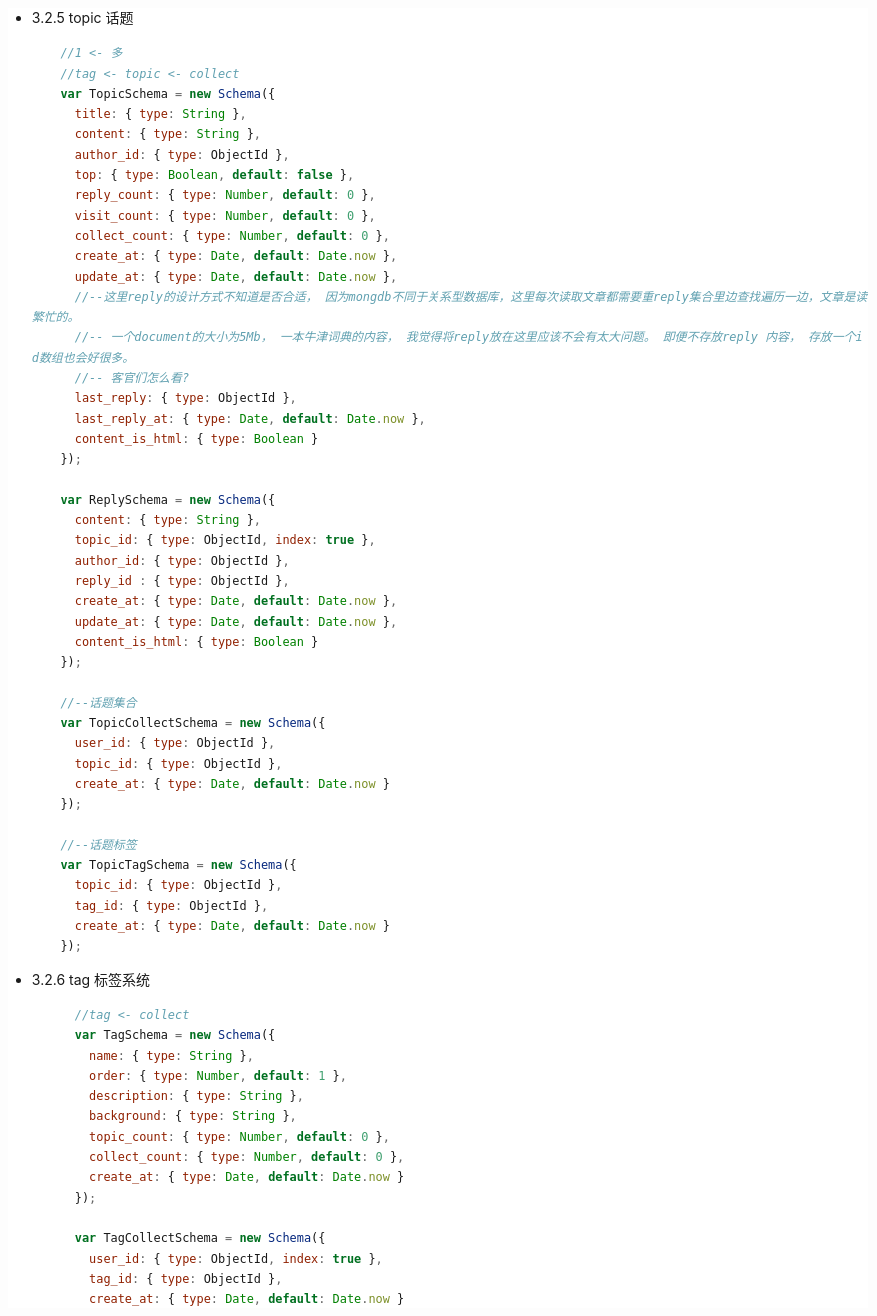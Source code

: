 
* 3.2.5 topic 话题
    ```javascript
        //1 <- 多
        //tag <- topic <- collect  
        var TopicSchema = new Schema({
          title: { type: String },
          content: { type: String },
          author_id: { type: ObjectId },
          top: { type: Boolean, default: false },
          reply_count: { type: Number, default: 0 },
          visit_count: { type: Number, default: 0 },
          collect_count: { type: Number, default: 0 },
          create_at: { type: Date, default: Date.now },
          update_at: { type: Date, default: Date.now },
          //--这里reply的设计方式不知道是否合适， 因为mongdb不同于关系型数据库，这里每次读取文章都需要重reply集合里边查找遍历一边，文章是读繁忙的。
          //-- 一个document的大小为5Mb， 一本牛津词典的内容， 我觉得将reply放在这里应该不会有太大问题。 即便不存放reply 内容， 存放一个id数组也会好很多。
          //-- 客官们怎么看?  
          last_reply: { type: ObjectId },
          last_reply_at: { type: Date, default: Date.now },
          content_is_html: { type: Boolean }
        });

        var ReplySchema = new Schema({
          content: { type: String },
          topic_id: { type: ObjectId, index: true },
          author_id: { type: ObjectId },
          reply_id : { type: ObjectId },
          create_at: { type: Date, default: Date.now },
          update_at: { type: Date, default: Date.now },
          content_is_html: { type: Boolean }
        });

        //--话题集合
        var TopicCollectSchema = new Schema({
          user_id: { type: ObjectId },
          topic_id: { type: ObjectId },
          create_at: { type: Date, default: Date.now }
        });

        //--话题标签
        var TopicTagSchema = new Schema({
          topic_id: { type: ObjectId },
          tag_id: { type: ObjectId },
          create_at: { type: Date, default: Date.now }
        });     
    ```

* 3.2.6 tag
  标签系统
  ```javascript
        //tag <- collect
        var TagSchema = new Schema({
          name: { type: String },
          order: { type: Number, default: 1 },
          description: { type: String },
          background: { type: String },
          topic_count: { type: Number, default: 0 },
          collect_count: { type: Number, default: 0 },
          create_at: { type: Date, default: Date.now }
        });
        
        var TagCollectSchema = new Schema({
          user_id: { type: ObjectId, index: true },
          tag_id: { type: ObjectId },
          create_at: { type: Date, default: Date.now }
  ```
